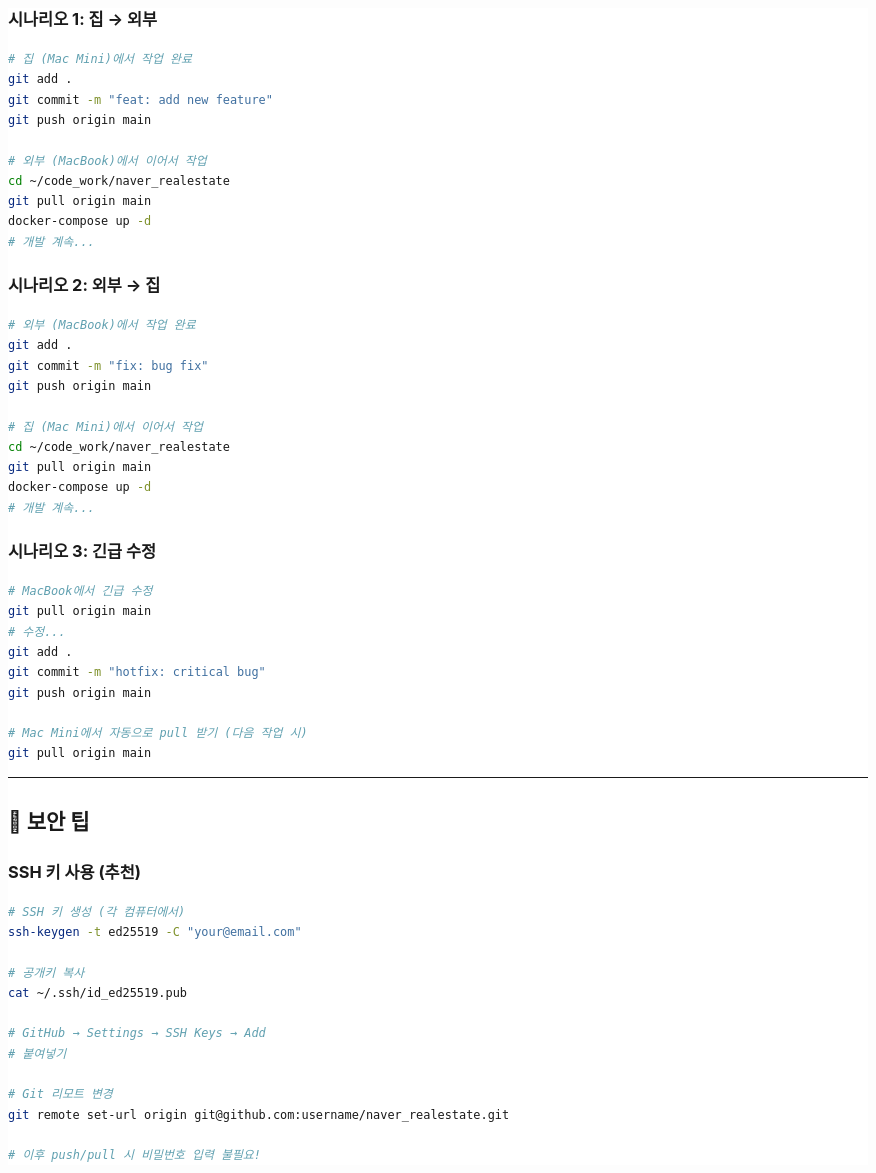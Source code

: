 ### 시나리오 1: 집 → 외부

```bash
# 집 (Mac Mini)에서 작업 완료
git add .
git commit -m "feat: add new feature"
git push origin main

# 외부 (MacBook)에서 이어서 작업
cd ~/code_work/naver_realestate
git pull origin main
docker-compose up -d
# 개발 계속...
```

### 시나리오 2: 외부 → 집

```bash
# 외부 (MacBook)에서 작업 완료
git add .
git commit -m "fix: bug fix"
git push origin main

# 집 (Mac Mini)에서 이어서 작업
cd ~/code_work/naver_realestate
git pull origin main
docker-compose up -d
# 개발 계속...
```

### 시나리오 3: 긴급 수정

```bash
# MacBook에서 긴급 수정
git pull origin main
# 수정...
git add .
git commit -m "hotfix: critical bug"
git push origin main

# Mac Mini에서 자동으로 pull 받기 (다음 작업 시)
git pull origin main
```

---

## 🔐 보안 팁

### SSH 키 사용 (추천)

```bash
# SSH 키 생성 (각 컴퓨터에서)
ssh-keygen -t ed25519 -C "your@email.com"

# 공개키 복사
cat ~/.ssh/id_ed25519.pub

# GitHub → Settings → SSH Keys → Add
# 붙여넣기

# Git 리모트 변경
git remote set-url origin git@github.com:username/naver_realestate.git

# 이후 push/pull 시 비밀번호 입력 불필요!
```
